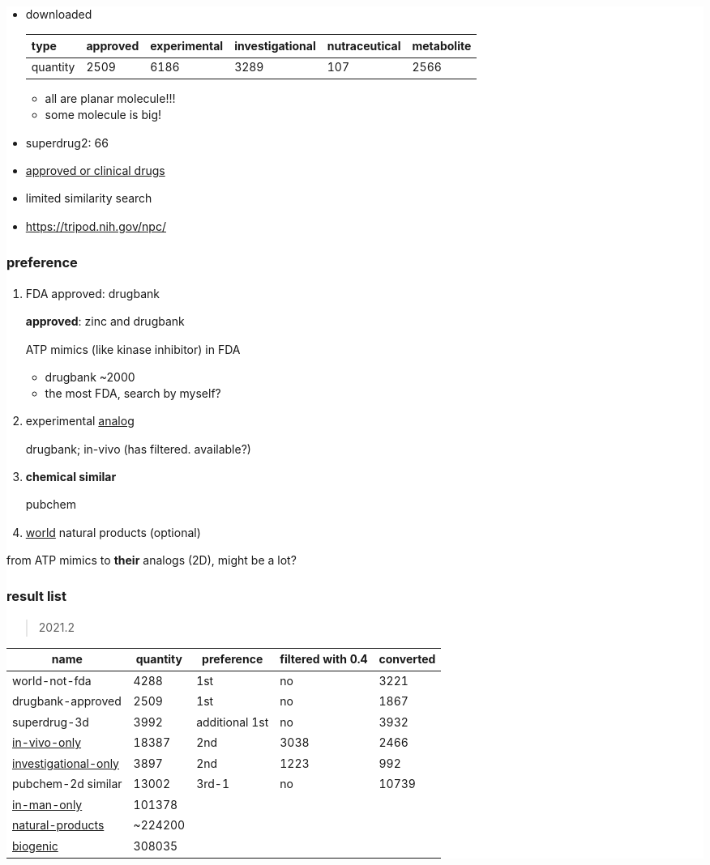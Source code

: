   - downloaded 

    | type     | approved | experimental | investigational | nutraceutical | metabolite |
    | -------- | -------- | ------------ | --------------- | ------------- | ---------- |
    | quantity | 2509     | 6186         | 3289            | 107           | 2566       |

    - all are planar molecule!!!
    - some molecule is big!

  - superdrug2: 66

  - <u>approved or clinical drugs</u>
  - limited similarity search
  
- https://tripod.nih.gov/npc/

### preference

1. FDA approved: drugbank

   **approved**: zinc and drugbank

   ATP mimics (like kinase inhibitor) in FDA

   - drugbank ~2000
   - the most FDA, search by myself?
   
2. experimental <u>analog</u>

   drugbank; in-vivo (has filtered. available?)

3. **chemical similar**

   pubchem

4. [world](https://zinc.docking.org/substances/subsets/world/) natural products (optional)

from ATP mimics to **their** analogs (2D), might be a lot? 

### result list

> 2021.2

| name                                                         | quantity | preference     | filtered with 0.4 | converted |
| ------------------------------------------------------------ | -------- | -------------- | ----------------- | --------- |
| world-not-fda                                                | 4288     | 1st            | no                | 3221      |
| drugbank-approved                                            | 2509     | 1st            | no                | 1867      |
| superdrug-3d                                                 | 3992     | additional 1st | no                | 3932      |
| [in-vivo-only](https://zinc.docking.org/substances/subsets/in-vivo-only/) | 18387    | 2nd            | 3038              | 2466      |
| [investigational-only](https://zinc.docking.org/substances/subsets/investigational-only/) | 3897     | 2nd            | 1223              | 992       |
| pubchem-2d similar                                           | 13002    | 3rd-1          | no                | 10739     |
| [in-man-only](https://zinc.docking.org/substances/subsets/in-man-only/) | 101378   |                |                   |           |
| [natural-products](https://zinc.docking.org/substances/subsets/natural-products/) | ~224200  |                |                   |           |
| [biogenic](https://zinc.docking.org/substances/subsets/biogenic/) | 308035   |                |                   |           |
